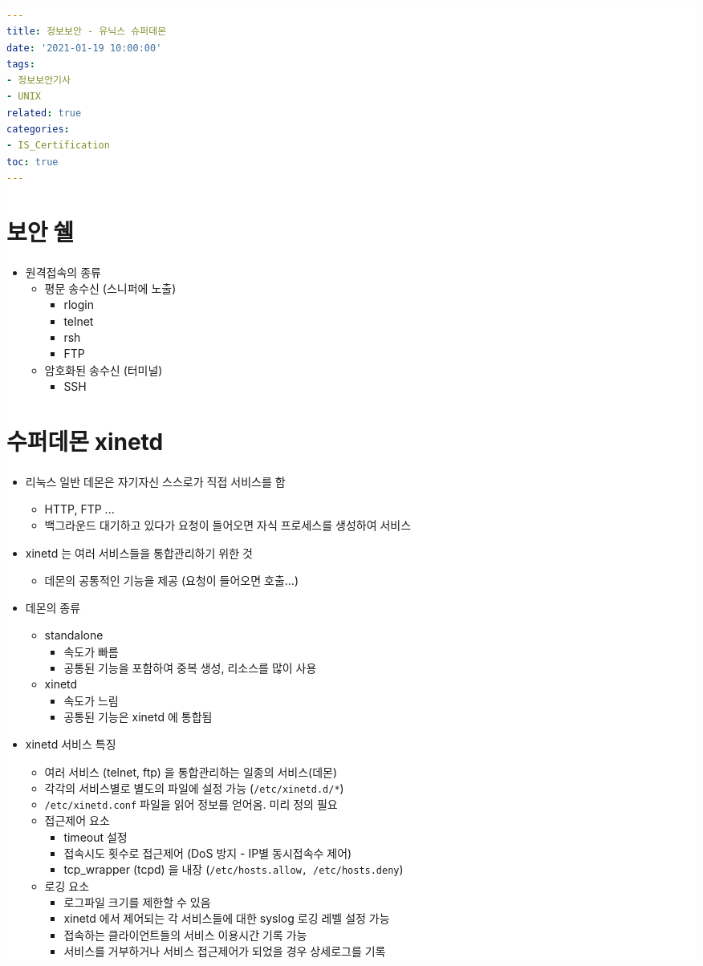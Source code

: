 ```yaml
---
title: 정보보안 - 유닉스 슈퍼데몬
date: '2021-01-19 10:00:00'
tags:
- 정보보안기사
- UNIX
related: true
categories:
- IS_Certification
toc: true
---
```


# 보안 쉘

- 원격접속의 종류
    + 평문 송수신 (스니퍼에 노출)
        * rlogin
        * telnet
        * rsh
        * FTP
    + 암호화된 송수신 (터미널)
        * SSH

# 수퍼데몬 xinetd

- 리눅스 일반 데몬은 자기자신 스스로가 직접 서비스를 함
    + HTTP, FTP ...
    + 백그라운드 대기하고 있다가 요청이 들어오면 자식 프로세스를 생성하여 서비스
- xinetd 는 여러 서비스들을 통합관리하기 위한 것
    + 데몬의 공통적인 기능을 제공 (요청이 들어오면 호출...)
- 데몬의 종류
    + standalone
        * 속도가 빠름
        * 공통된 기능을 포함하여 중복 생성, 리소스를 많이 사용
    + xinetd
        * 속도가 느림
        * 공통된 기능은 xinetd 에 통합됨

- xinetd 서비스 특징
    + 여러 서비스 (telnet, ftp) 을 통합관리하는 일종의 서비스(데몬)
    + 각각의 서비스별로 별도의 파일에 설정 가능 (`/etc/xinetd.d/*`)
    + `/etc/xinetd.conf` 파일을 읽어 정보를 얻어옴. 미리 정의 필요
    + 접근제어 요소
        * timeout 설정
        * 접속시도 횟수로 접근제어 (DoS 방지 - IP별 동시접속수 제어)
        * tcp_wrapper (tcpd) 을 내장 (`/etc/hosts.allow, /etc/hosts.deny`)
    + 로깅 요소
        * 로그파일 크기를 제한할 수 있음
        * xinetd 에서 제어되는 각 서비스들에 대한 syslog 로깅 레벨 설정 가능
        * 접속하는 클라이언트들의 서비스 이용시간 기록 가능
        * 서비스를 거부하거나 서비스 접근제어가 되었을 경우 상세로그를 기록
